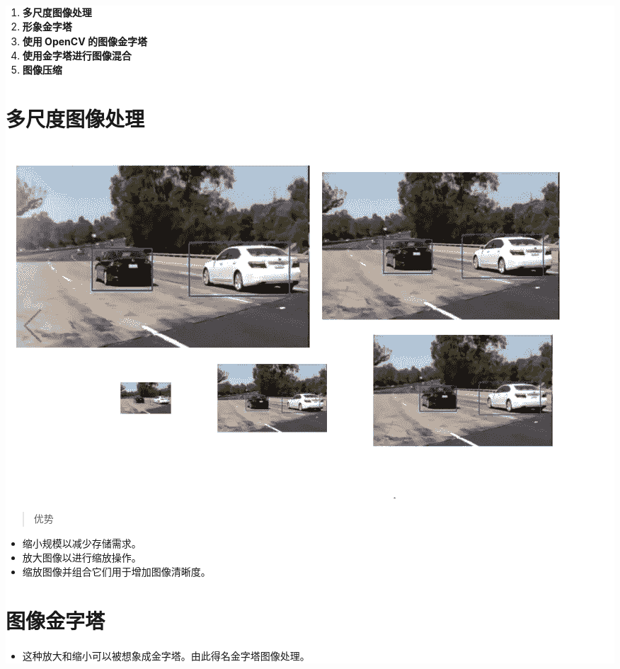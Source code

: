 1.  **多尺度图像处理**
2.  **形象金字塔**
3.  **使用 OpenCV 的图像金字塔**
4.  **使用金字塔进行图像混合**
5.  **图像压缩**

# 多尺度图像处理

![](img/f19422a8908b17be778119089b17c3c2.png)

> 优势

*   缩小规模以减少存储需求。
*   放大图像以进行缩放操作。
*   缩放图像并组合它们用于增加图像清晰度。

# **图像金字塔**

*   这种放大和缩小可以被想象成金字塔。由此得名金字塔图像处理。
